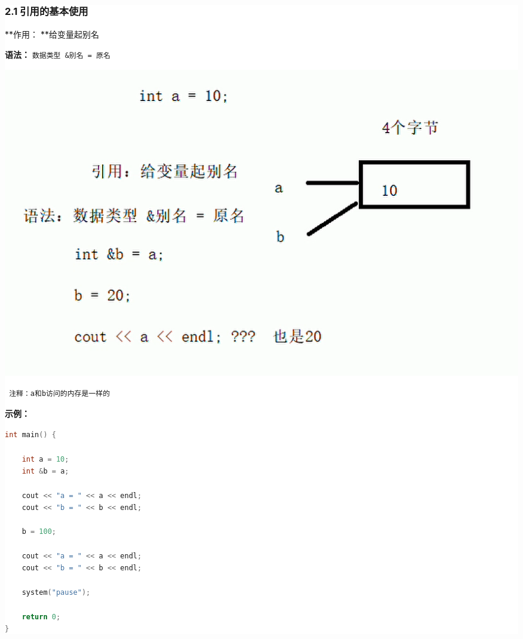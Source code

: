 ### 2.1 引用的基本使用

**作用： **给变量起别名

**语法：** `数据类型 &别名 = 原名`

![image-20230112103730850](assets/00f54703bb2a4825bd1a8aebe7a56325.png) 

` 注释：a和b访问的内存是一样的`

**示例：**

```cpp
int main() {

	int a = 10;
	int &b = a;

	cout << "a = " << a << endl;
	cout << "b = " << b << endl;

	b = 100;

	cout << "a = " << a << endl;
	cout << "b = " << b << endl;

	system("pause");

	return 0;
}

```
